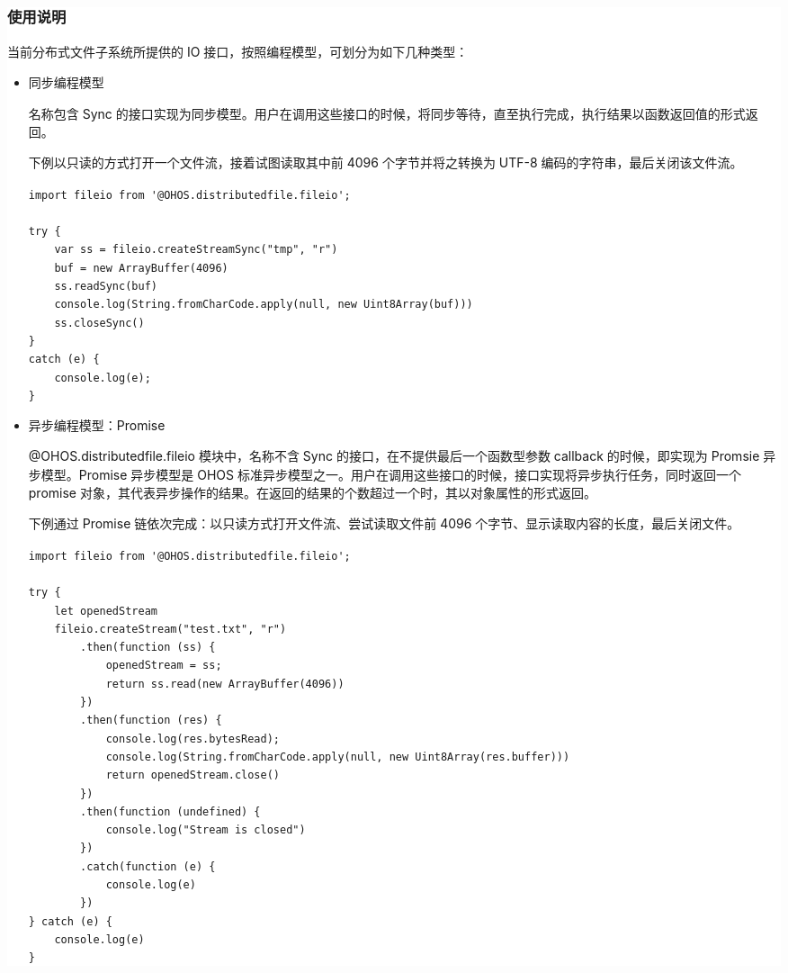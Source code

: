 </tbody>
</table>

### 使用说明<a name="section149mcpsimp"></a>

当前分布式文件子系统所提供的 IO 接口，按照编程模型，可划分为如下几种类型：

-   同步编程模型

    名称包含 Sync 的接口实现为同步模型。用户在调用这些接口的时候，将同步等待，直至执行完成，执行结果以函数返回值的形式返回。

    下例以只读的方式打开一个文件流，接着试图读取其中前 4096 个字节并将之转换为 UTF-8 编码的字符串，最后关闭该文件流。

    ```
    import fileio from '@OHOS.distributedfile.fileio';

    try {
        var ss = fileio.createStreamSync("tmp", "r")
        buf = new ArrayBuffer(4096)
        ss.readSync(buf)
        console.log(String.fromCharCode.apply(null, new Uint8Array(buf)))
        ss.closeSync()
    }
    catch (e) {
        console.log(e);
    }
    ```


-   异步编程模型：Promise

    @OHOS.distributedfile.fileio 模块中，名称不含 Sync 的接口，在不提供最后一个函数型参数 callback 的时候，即实现为 Promsie 异步模型。Promise 异步模型是 OHOS 标准异步模型之一。用户在调用这些接口的时候，接口实现将异步执行任务，同时返回一个 promise 对象，其代表异步操作的结果。在返回的结果的个数超过一个时，其以对象属性的形式返回。

    下例通过 Promise 链依次完成：以只读方式打开文件流、尝试读取文件前 4096 个字节、显示读取内容的长度，最后关闭文件。

    ```
    import fileio from '@OHOS.distributedfile.fileio';

    try {
        let openedStream
        fileio.createStream("test.txt", "r")
            .then(function (ss) {
                openedStream = ss;
                return ss.read(new ArrayBuffer(4096))
            })
            .then(function (res) {
                console.log(res.bytesRead);
                console.log(String.fromCharCode.apply(null, new Uint8Array(res.buffer)))
                return openedStream.close()
            })
            .then(function (undefined) {
                console.log("Stream is closed")
            })
            .catch(function (e) {
                console.log(e)
            })
    } catch (e) {
        console.log(e)
    }
    ```
